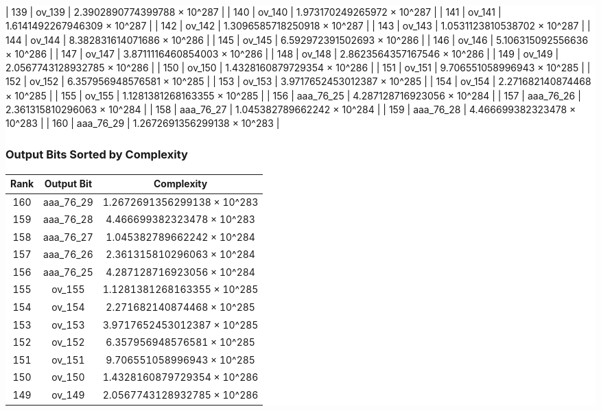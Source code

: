 | 139 | ov_139 | 2.3902890774399788 × 10^287 |
| 140 | ov_140 | 1.973170249265972 × 10^287 |
| 141 | ov_141 | 1.6141492267946309 × 10^287 |
| 142 | ov_142 | 1.3096585718250918 × 10^287 |
| 143 | ov_143 | 1.0531123810538702 × 10^287 |
| 144 | ov_144 | 8.382831614071686 × 10^286 |
| 145 | ov_145 | 6.592972391502693 × 10^286 |
| 146 | ov_146 | 5.106315092556636 × 10^286 |
| 147 | ov_147 | 3.8711116460854003 × 10^286 |
| 148 | ov_148 | 2.8623564357167546 × 10^286 |
| 149 | ov_149 | 2.0567743128932785 × 10^286 |
| 150 | ov_150 | 1.4328160879729354 × 10^286 |
| 151 | ov_151 | 9.706551058996943 × 10^285 |
| 152 | ov_152 | 6.357956948576581 × 10^285 |
| 153 | ov_153 | 3.9717652453012387 × 10^285 |
| 154 | ov_154 | 2.271682140874468 × 10^285 |
| 155 | ov_155 | 1.1281381268163355 × 10^285 |
| 156 | aaa_76_25 | 4.287128716923056 × 10^284 |
| 157 | aaa_76_26 | 2.361315810296063 × 10^284 |
| 158 | aaa_76_27 | 1.045382789662242 × 10^284 |
| 159 | aaa_76_28 | 4.466699382323478 × 10^283 |
| 160 | aaa_76_29 | 1.2672691356299138 × 10^283 |

### Output Bits Sorted by Complexity

| Rank | Output Bit | Complexity |
|:----:|:----------:|:----------:|
| 160 | aaa_76_29 | 1.2672691356299138 × 10^283 |
| 159 | aaa_76_28 | 4.466699382323478 × 10^283 |
| 158 | aaa_76_27 | 1.045382789662242 × 10^284 |
| 157 | aaa_76_26 | 2.361315810296063 × 10^284 |
| 156 | aaa_76_25 | 4.287128716923056 × 10^284 |
| 155 | ov_155 | 1.1281381268163355 × 10^285 |
| 154 | ov_154 | 2.271682140874468 × 10^285 |
| 153 | ov_153 | 3.9717652453012387 × 10^285 |
| 152 | ov_152 | 6.357956948576581 × 10^285 |
| 151 | ov_151 | 9.706551058996943 × 10^285 |
| 150 | ov_150 | 1.4328160879729354 × 10^286 |
| 149 | ov_149 | 2.0567743128932785 × 10^286 |